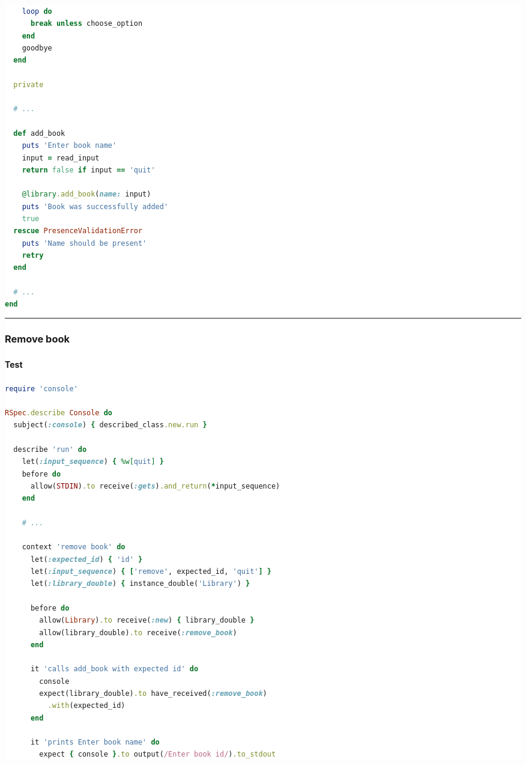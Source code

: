 ```ruby
    loop do
      break unless choose_option
    end
    goodbye
  end

  private

  # ...

  def add_book
    puts 'Enter book name'
    input = read_input
    return false if input == 'quit'

    @library.add_book(name: input)
    puts 'Book was successfully added'
    true
  rescue PresenceValidationError
    puts 'Name should be present'
    retry
  end

  # ...
end

```
---
### Remove book
#### Test
```ruby
require 'console'

RSpec.describe Console do
  subject(:console) { described_class.new.run }

  describe 'run' do
    let(:input_sequence) { %w[quit] }
    before do
      allow(STDIN).to receive(:gets).and_return(*input_sequence)
    end

    # ...

    context 'remove book' do
      let(:expected_id) { 'id' }
      let(:input_sequence) { ['remove', expected_id, 'quit'] }
      let(:library_double) { instance_double('Library') }

      before do
        allow(Library).to receive(:new) { library_double }
        allow(library_double).to receive(:remove_book)
      end

      it 'calls add_book with expected id' do
        console
        expect(library_double).to have_received(:remove_book)
          .with(expected_id)
      end

      it 'prints Enter book name' do
        expect { console }.to output(/Enter book id/).to_stdout
```